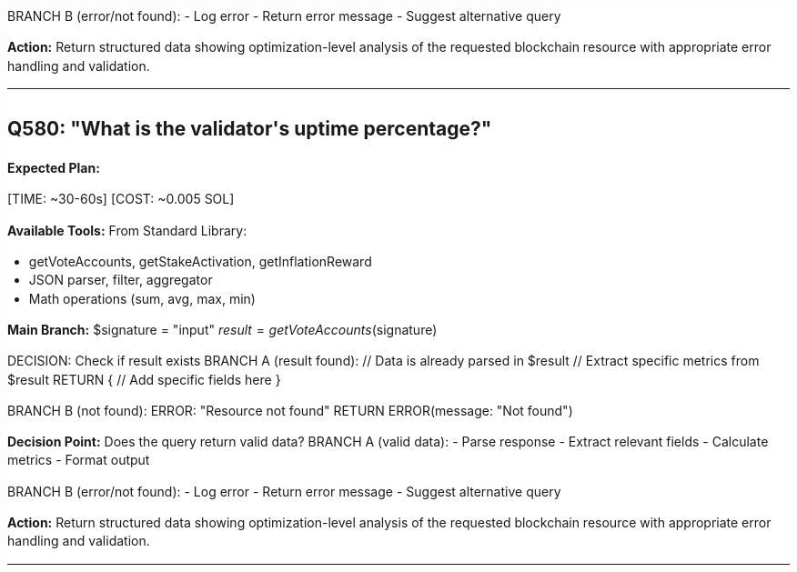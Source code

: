   BRANCH B (error/not found):
    - Log error
    - Return error message
    - Suggest alternative query

**Action:**
Return structured data showing optimization-level analysis of the requested blockchain resource with appropriate error handling and validation.

---

## Q580: "What is the validator's uptime percentage?"

**Expected Plan:**

[TIME: ~30-60s] [COST: ~0.005 SOL]

**Available Tools:**
From Standard Library:
  - getVoteAccounts, getStakeActivation, getInflationReward
  - JSON parser, filter, aggregator
  - Math operations (sum, avg, max, min)

**Main Branch:**
$signature = "input"
$result = getVoteAccounts($signature)

DECISION: Check if result exists
  BRANCH A (result found):
    // Data is already parsed in $result
    // Extract specific metrics from $result
    RETURN {
  // Add specific fields here
}

  BRANCH B (not found):
    ERROR: "Resource not found"
    RETURN ERROR(message: "Not found")


**Decision Point:** Does the query return valid data?
  BRANCH A (valid data):
    - Parse response
    - Extract relevant fields
    - Calculate metrics
    - Format output

  BRANCH B (error/not found):
    - Log error
    - Return error message
    - Suggest alternative query

**Action:**
Return structured data showing optimization-level analysis of the requested blockchain resource with appropriate error handling and validation.

---
